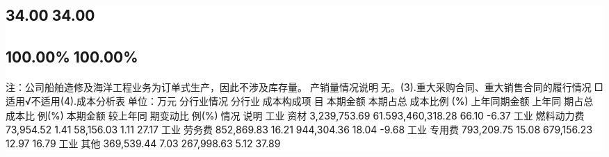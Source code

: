 34.00
34.00
-
100.00%
100.00%
-
注：公司船舶造修及海洋工程业务为订单式生产，因此不涉及库存量。
产销量情况说明
无。(3).重大采购合同、重大销售合同的履行情况
□适用√不适用(4).成本分析表
单位：万元
分行业情况
分行业
成本构成项
目
本期金额
本期占总
成本比例
(%)
上年同期金额
上年同
期占总
成本比
例(%)
本期金额
较上年同
期变动比
例(%)
情况
说明
工业
资材
3,239,753.69
61.593,460,318.28
66.10
-6.37
工业
燃料动力费
73,954.52
1.41
58,156.03
1.11
27.17
工业
劳务费
852,869.83
16.21
944,304.36
18.04
-9.68
工业
专用费
793,209.75
15.08
679,156.23
12.97
16.79
工业
其他
369,539.44
7.03
267,998.63
5.12
37.89